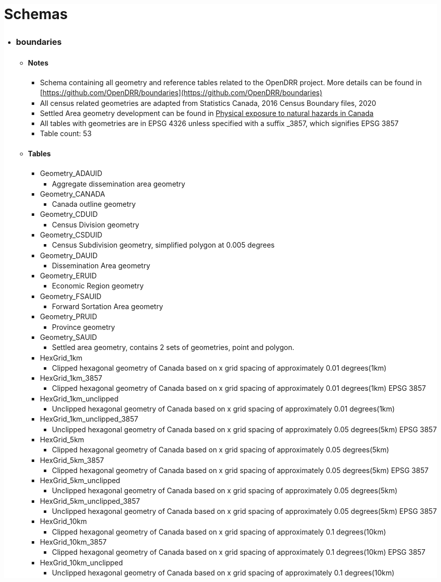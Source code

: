 # Schemas

- ### boundaries
	- #### Notes
	    -   Schema containing all geometry and reference tables related to the OpenDRR project. More details can be found in [https://github.com/OpenDRR/boundaries](https://github.com/OpenDRR/boundaries)
	   -   All census related geometries are adapted from Statistics Canada, 2016 Census Boundary files, 2020
	    -   Settled Area geometry development can be found in [Physical exposure to natural hazards in Canada](https://publications.gc.ca/collections/collection_2022/rncan-nrcan/m183-2/M183-2-8892-eng.pdf)
	    -   All tables with geometries are in EPSG 4326 unless specified with a suffix _3857, which signifies EPSG 3857
	    -   Table count: 53
	- ####    Tables
	    -   Geometry_ADAUID
		    -   Aggregate dissemination area geometry
	    -   Geometry_CANADA
		    -   Canada outline geometry
	    -   Geometry_CDUID
		    -   Census Division geometry
	    -   Geometry_CSDUID
		    -   Census Subdivision geometry, simplified polygon at 0.005 degrees
		- Geometry_DAUID
			 -   Dissemination Area geometry
	    -   Geometry_ERUID
		    -   Economic Region geometry
	    -   Geometry_FSAUID
		    -   Forward Sortation Area geometry
	    -   Geometry_PRUID
		    -   Province geometry
	    -   Geometry_SAUID
		    -   Settled area geometry, contains 2 sets of geometries, point and polygon.
	    -   HexGrid_1km
		    -   Clipped hexagonal geometry of Canada based on x grid spacing of approximately 0.01 degrees(1km)
	    -   HexGrid_1km_3857
		    -   Clipped hexagonal geometry of Canada based on x grid spacing of approximately 0.01 degrees(1km) EPSG 3857
	    -   HexGrid_1km_unclipped
		    -   Unclipped hexagonal geometry of Canada based on x grid spacing of approximately 0.01 degrees(1km)
	    -   HexGrid_1km_unclipped_3857
		    - Unclipped hexagonal geometry of Canada based on x grid spacing of approximately 0.05 degrees(5km) EPSG 3857
	    -   HexGrid_5km
		    -   Clipped hexagonal geometry of Canada based on x grid spacing of approximately 0.05 degrees(5km)
	    -   HexGrid_5km_3857
		    -   Clipped hexagonal geometry of Canada based on x grid spacing of approximately 0.05 degrees(5km) EPSG 3857
	    -   HexGrid_5km_unclipped
		    -   Unclipped hexagonal geometry of Canada based on x grid spacing of approximately 0.05 degrees(5km)
	    -   HexGrid_5km_unclipped_3857
		    -   Unclipped hexagonal geometry of Canada based on x grid spacing of approximately 0.05 degrees(5km) EPSG 3857
	    -   HexGrid_10km
		    -   Clipped hexagonal geometry of Canada based on x grid spacing of approximately 0.1 degrees(10km)
	    -   HexGrid_10km_3857
		    -   Clipped hexagonal geometry of Canada based on x grid spacing of approximately 0.1 degrees(10km) EPSG 3857
	    -   HexGrid_10km_unclipped
		    -   Unclipped hexagonal geometry of Canada based on x grid spacing of approximately 0.1 degrees(10km)